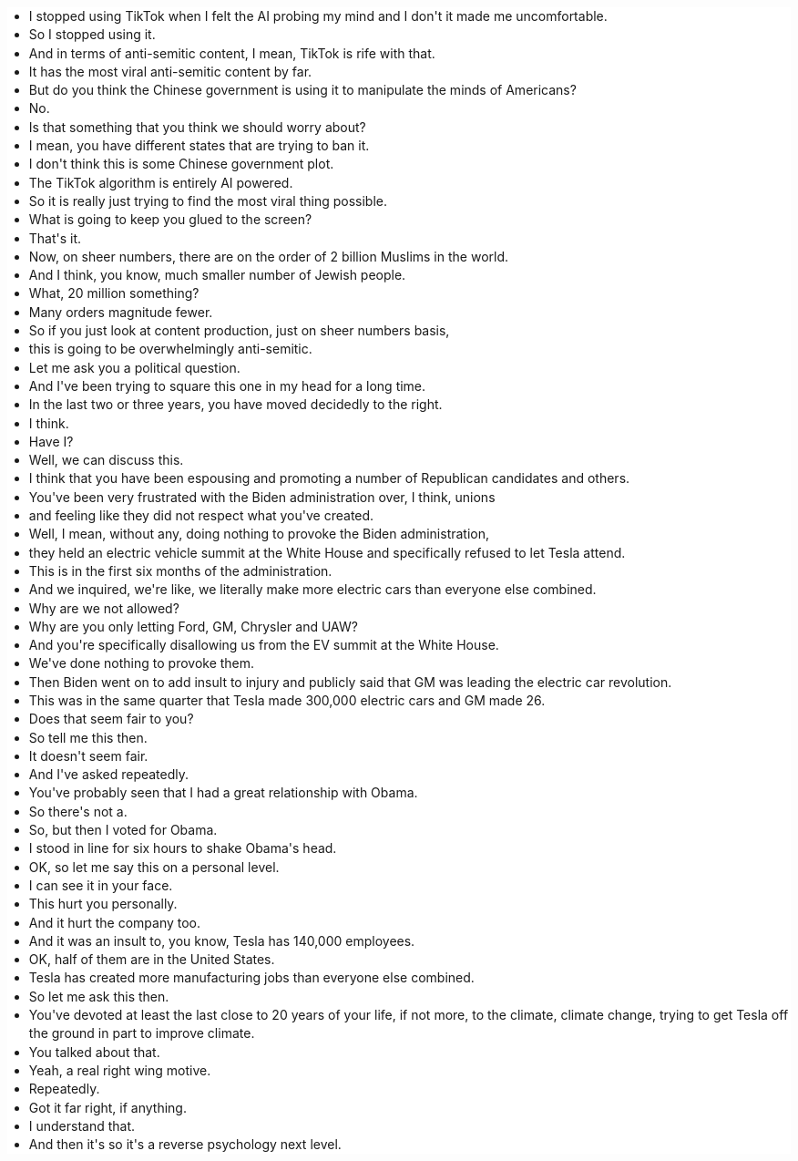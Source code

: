 *  I stopped using TikTok when I felt the AI probing my mind and I don't it made me uncomfortable.
*  So I stopped using it.
*  And in terms of anti-semitic content, I mean, TikTok is rife with that.
*  It has the most viral anti-semitic content by far.
*  But do you think the Chinese government is using it to manipulate the minds of Americans?
*  No.
*  Is that something that you think we should worry about?
*  I mean, you have different states that are trying to ban it.
*  I don't think this is some Chinese government plot.
*  The TikTok algorithm is entirely AI powered.
*  So it is really just trying to find the most viral thing possible.
*  What is going to keep you glued to the screen?
*  That's it.
*  Now, on sheer numbers, there are on the order of 2 billion Muslims in the world.
*  And I think, you know, much smaller number of Jewish people.
*  What, 20 million something?
*  Many orders magnitude fewer.
*  So if you just look at content production, just on sheer numbers basis,
*  this is going to be overwhelmingly anti-semitic.
*  Let me ask you a political question.
*  And I've been trying to square this one in my head for a long time.
*  In the last two or three years, you have moved decidedly to the right.
*  I think.
*  Have I?
*  Well, we can discuss this.
*  I think that you have been espousing and promoting a number of Republican candidates and others.
*  You've been very frustrated with the Biden administration over, I think, unions
*  and feeling like they did not respect what you've created.
*  Well, I mean, without any, doing nothing to provoke the Biden administration,
*  they held an electric vehicle summit at the White House and specifically refused to let Tesla attend.
*  This is in the first six months of the administration.
*  And we inquired, we're like, we literally make more electric cars than everyone else combined.
*  Why are we not allowed?
*  Why are you only letting Ford, GM, Chrysler and UAW?
*  And you're specifically disallowing us from the EV summit at the White House.
*  We've done nothing to provoke them.
*  Then Biden went on to add insult to injury and publicly said that GM was leading the electric car revolution.
*  This was in the same quarter that Tesla made 300,000 electric cars and GM made 26.
*  Does that seem fair to you?
*  So tell me this then.
*  It doesn't seem fair.
*  And I've asked repeatedly.
*  You've probably seen that I had a great relationship with Obama.
*  So there's not a.
*  So, but then I voted for Obama.
*  I stood in line for six hours to shake Obama's head.
*  OK, so let me say this on a personal level.
*  I can see it in your face.
*  This hurt you personally.
*  And it hurt the company too.
*  And it was an insult to, you know, Tesla has 140,000 employees.
*  OK, half of them are in the United States.
*  Tesla has created more manufacturing jobs than everyone else combined.
*  So let me ask this then.
*  You've devoted at least the last close to 20 years of your life, if not more, to the climate, climate change, trying to get Tesla off the ground in part to improve climate.
*  You talked about that.
*  Yeah, a real right wing motive.
*  Repeatedly.
*  Got it far right, if anything.
*  I understand that.
*  And then it's so it's a reverse psychology next level.
